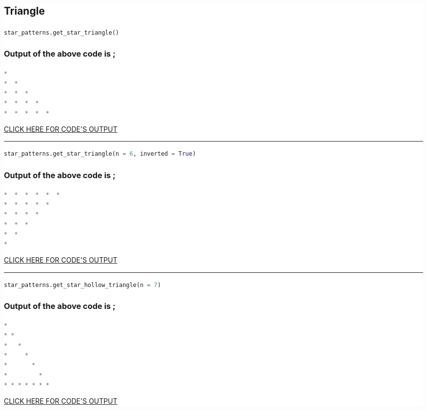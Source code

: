 ## **Triangle** <a name = "triangle"></a>

```python
star_patterns.get_star_triangle()
```
### Output of the above code is ;

```python
*  
*  *  
*  *  *  
*  *  *  *  
*  *  *  *  *  
```

[CLICK HERE FOR CODE'S OUTPUT](https://github.com/Saqibs575/pypatterns-575/blob/main/examples.ipynb)


------------------------------------

```python
star_patterns.get_star_triangle(n = 6, inverted = True)
```
### Output of the above code is ;
```python
*  *  *  *  *  *
*  *  *  *  *  
*  *  *  *  
*  *  *  
*  *  
*  
```

[CLICK HERE FOR CODE'S OUTPUT](https://github.com/Saqibs575/pypatterns-575/blob/main/examples.ipynb)


------------------------------------

```python
star_patterns.get_star_hollow_triangle(n = 7)
```
### Output of the above code is ;
```python
* 
* *
*   *
*     *
*       *
*         *
* * * * * * *   
```
[CLICK HERE FOR CODE'S OUTPUT](https://github.com/Saqibs575/pypatterns-575/blob/main/examples.ipynb)
